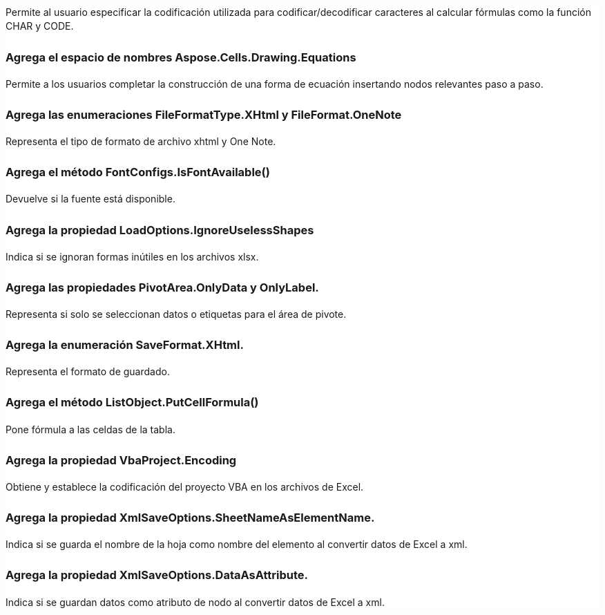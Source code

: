 Permite al usuario especificar la codificación utilizada para codificar/decodificar caracteres al calcular fórmulas como la función CHAR y CODE.

###  **Agrega el espacio de nombres Aspose.Cells.Drawing.Equations**

Permite a los usuarios completar la construcción de una forma de ecuación insertando nodos relevantes paso a paso.

###  **Agrega las enumeraciones FileFormatType.XHtml y FileFormat.OneNote**

Representa el tipo de formato de archivo xhtml y One Note.

###  **Agrega el método FontConfigs.IsFontAvailable()**

Devuelve si la fuente está disponible.

###  **Agrega la propiedad LoadOptions.IgnoreUselessShapes**

Indica si se ignoran formas inútiles en los archivos xlsx.

###  **Agrega las propiedades PivotArea.OnlyData y OnlyLabel.**

Representa si solo se seleccionan datos o etiquetas para el área de pivote.

###  **Agrega la enumeración SaveFormat.XHtml.**

Representa el formato de guardado.

###  **Agrega el método ListObject.PutCellFormula()**

Pone fórmula a las celdas de la tabla.

###  **Agrega la propiedad VbaProject.Encoding**

Obtiene y establece la codificación del proyecto VBA en los archivos de Excel.

###  **Agrega la propiedad XmlSaveOptions.SheetNameAsElementName.**

Indica si se guarda el nombre de la hoja como nombre del elemento al convertir datos de Excel a xml.

###  **Agrega la propiedad XmlSaveOptions.DataAsAttribute.**

Indica si se guardan datos como atributo de nodo al convertir datos de Excel a xml.

